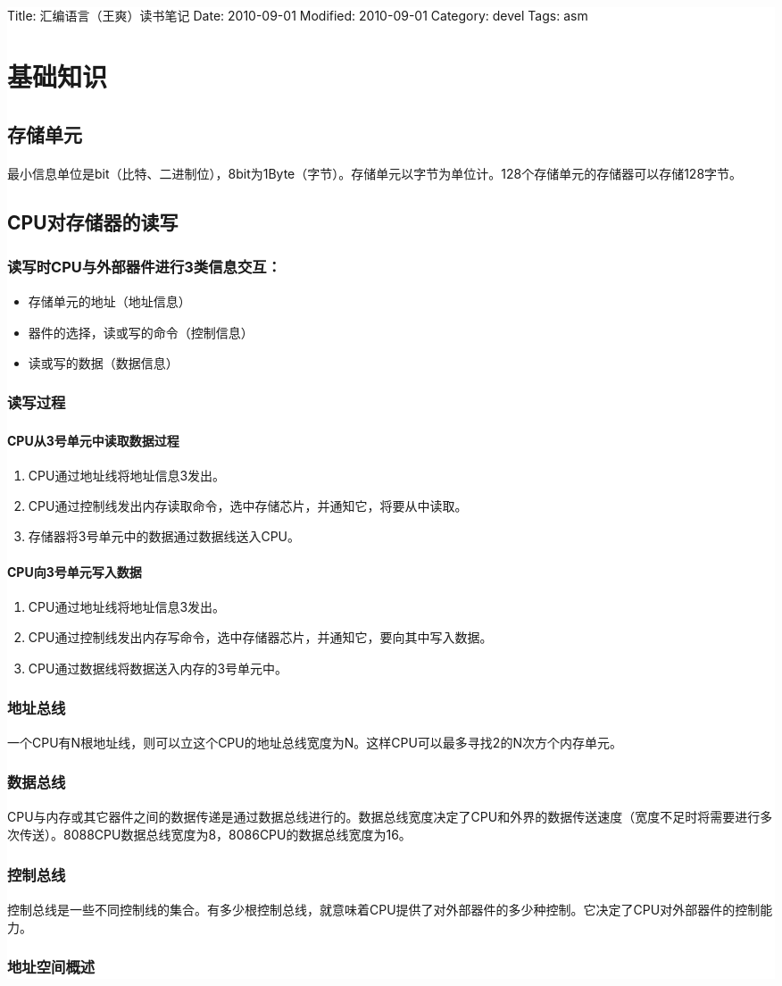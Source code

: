 Title: 汇编语言（王爽）读书笔记
Date: 2010-09-01
Modified: 2010-09-01
Category: devel
Tags: asm

# 基础知识

## 存储单元
最小信息单位是bit（比特、二进制位），8bit为1Byte（字节）。存储单元以字节为单位计。128个存储单元的存储器可以存储128字节。

## CPU对存储器的读写

### 读写时CPU与外部器件进行3类信息交互：

 - 存储单元的地址（地址信息）

 - 器件的选择，读或写的命令（控制信息）

 - 读或写的数据（数据信息）

### 读写过程

#### CPU从3号单元中读取数据过程

 1. CPU通过地址线将地址信息3发出。

 2. CPU通过控制线发出内存读取命令，选中存储芯片，并通知它，将要从中读取。

 3. 存储器将3号单元中的数据通过数据线送入CPU。

#### CPU向3号单元写入数据

 1. CPU通过地址线将地址信息3发出。

 2. CPU通过控制线发出内存写命令，选中存储器芯片，并通知它，要向其中写入数据。

 3. CPU通过数据线将数据送入内存的3号单元中。

### 地址总线

一个CPU有N根地址线，则可以立这个CPU的地址总线宽度为N。这样CPU可以最多寻找2的N次方个内存单元。

### 数据总线

CPU与内存或其它器件之间的数据传递是通过数据总线进行的。数据总线宽度决定了CPU和外界的数据传送速度（宽度不足时将需要进行多次传送）。8088CPU数据总线宽度为8，8086CPU的数据总线宽度为16。

### 控制总线

控制总线是一些不同控制线的集合。有多少根控制总线，就意味着CPU提供了对外部器件的多少种控制。它决定了CPU对外部器件的控制能力。

### 地址空间概述

